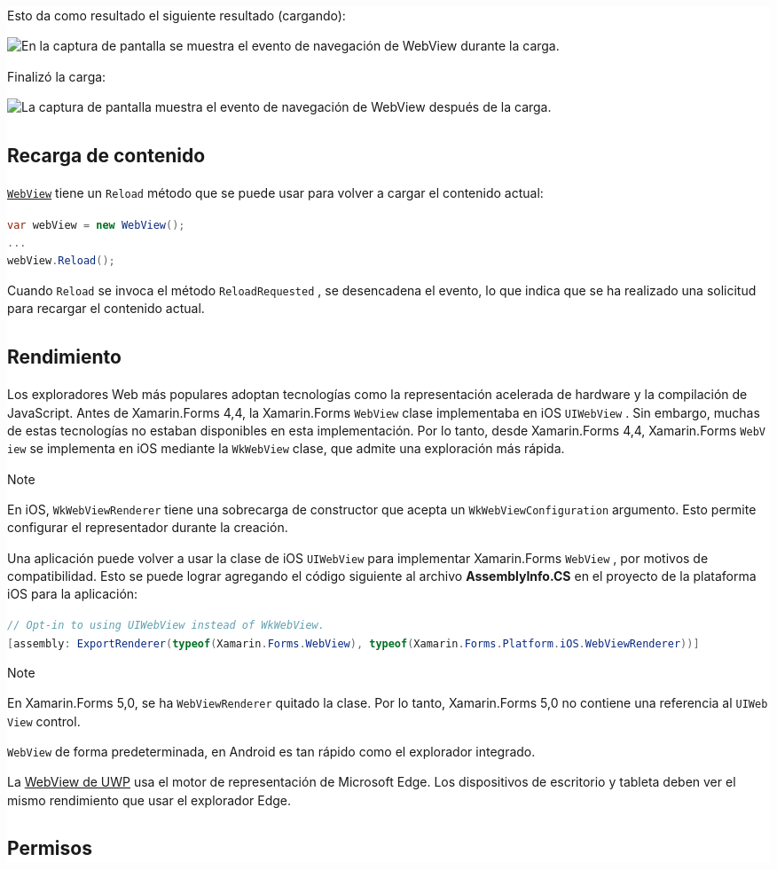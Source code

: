 Esto da como resultado el siguiente resultado (cargando):

![En la captura de pantalla se muestra el evento de navegación de WebView durante la carga.](webview-images/loading-start.png)

Finalizó la carga:

![La captura de pantalla muestra el evento de navegación de WebView después de la carga.](webview-images/loading-end.png)

## <a name="reloading-content"></a>Recarga de contenido

[`WebView`](xref:Xamarin.Forms.WebView) tiene un `Reload` método que se puede usar para volver a cargar el contenido actual:

```csharp
var webView = new WebView();
...
webView.Reload();
```

Cuando `Reload` se invoca el método `ReloadRequested` , se desencadena el evento, lo que indica que se ha realizado una solicitud para recargar el contenido actual.

## <a name="performance"></a>Rendimiento

Los exploradores Web más populares adoptan tecnologías como la representación acelerada de hardware y la compilación de JavaScript. Antes de Xamarin.Forms 4,4, la Xamarin.Forms `WebView` clase implementaba en iOS `UIWebView` . Sin embargo, muchas de estas tecnologías no estaban disponibles en esta implementación. Por lo tanto, desde Xamarin.Forms 4,4, Xamarin.Forms `WebView` se implementa en iOS mediante la `WkWebView` clase, que admite una exploración más rápida.

> [!NOTE]
> En iOS, `WkWebViewRenderer` tiene una sobrecarga de constructor que acepta un `WkWebViewConfiguration` argumento. Esto permite configurar el representador durante la creación.

Una aplicación puede volver a usar la clase de iOS `UIWebView` para implementar Xamarin.Forms `WebView` , por motivos de compatibilidad. Esto se puede lograr agregando el código siguiente al archivo **AssemblyInfo.CS** en el proyecto de la plataforma iOS para la aplicación:

```csharp
// Opt-in to using UIWebView instead of WkWebView.
[assembly: ExportRenderer(typeof(Xamarin.Forms.WebView), typeof(Xamarin.Forms.Platform.iOS.WebViewRenderer))]
```

> [!NOTE]
> En Xamarin.Forms 5,0, se ha `WebViewRenderer` quitado la clase. Por lo tanto, Xamarin.Forms 5,0 no contiene una referencia al `UIWebView` control.

`WebView` de forma predeterminada, en Android es tan rápido como el explorador integrado.

La [WebView de UWP](/windows/uwp/design/controls-and-patterns/web-view) usa el motor de representación de Microsoft Edge. Los dispositivos de escritorio y tableta deben ver el mismo rendimiento que usar el explorador Edge.

## <a name="permissions"></a>Permisos
